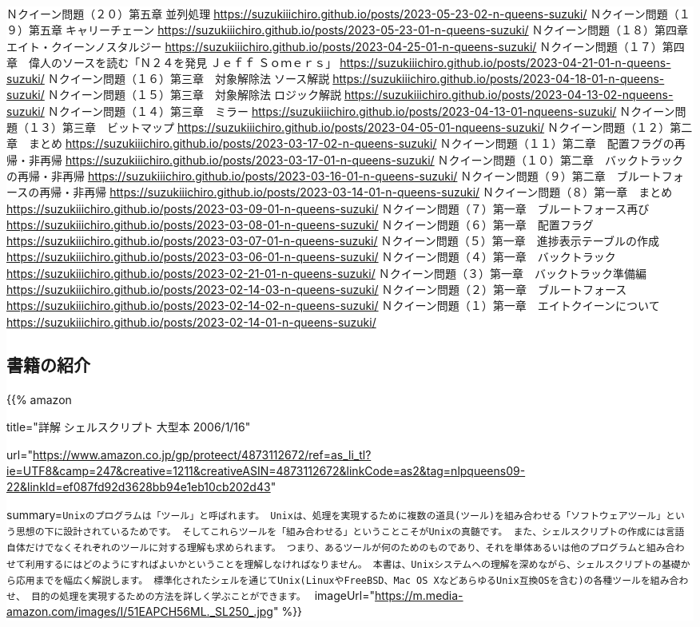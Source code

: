 Ｎクイーン問題（２０）第五章 並列処理
https://suzukiiichiro.github.io/posts/2023-05-23-02-n-queens-suzuki/
Ｎクイーン問題（１９）第五章 キャリーチェーン
https://suzukiiichiro.github.io/posts/2023-05-23-01-n-queens-suzuki/
Ｎクイーン問題（１８）第四章 エイト・クイーンノスタルジー
https://suzukiiichiro.github.io/posts/2023-04-25-01-n-queens-suzuki/
Ｎクイーン問題（１７）第四章　偉人のソースを読む「Ｎ２４を発見 Ｊｅｆｆ Ｓｏｍｅｒｓ」
https://suzukiiichiro.github.io/posts/2023-04-21-01-n-queens-suzuki/
Ｎクイーン問題（１６）第三章　対象解除法 ソース解説
https://suzukiiichiro.github.io/posts/2023-04-18-01-n-queens-suzuki/
Ｎクイーン問題（１５）第三章　対象解除法 ロジック解説
https://suzukiiichiro.github.io/posts/2023-04-13-02-nqueens-suzuki/
Ｎクイーン問題（１４）第三章　ミラー
https://suzukiiichiro.github.io/posts/2023-04-13-01-nqueens-suzuki/
Ｎクイーン問題（１３）第三章　ビットマップ
https://suzukiiichiro.github.io/posts/2023-04-05-01-nqueens-suzuki/
Ｎクイーン問題（１２）第二章　まとめ
https://suzukiiichiro.github.io/posts/2023-03-17-02-n-queens-suzuki/
Ｎクイーン問題（１１）第二章　配置フラグの再帰・非再帰
https://suzukiiichiro.github.io/posts/2023-03-17-01-n-queens-suzuki/
Ｎクイーン問題（１０）第二章　バックトラックの再帰・非再帰
https://suzukiiichiro.github.io/posts/2023-03-16-01-n-queens-suzuki/
Ｎクイーン問題（９）第二章　ブルートフォースの再帰・非再帰
https://suzukiiichiro.github.io/posts/2023-03-14-01-n-queens-suzuki/
Ｎクイーン問題（８）第一章　まとめ
https://suzukiiichiro.github.io/posts/2023-03-09-01-n-queens-suzuki/
Ｎクイーン問題（７）第一章　ブルートフォース再び
https://suzukiiichiro.github.io/posts/2023-03-08-01-n-queens-suzuki/
Ｎクイーン問題（６）第一章　配置フラグ
https://suzukiiichiro.github.io/posts/2023-03-07-01-n-queens-suzuki/
Ｎクイーン問題（５）第一章　進捗表示テーブルの作成
https://suzukiiichiro.github.io/posts/2023-03-06-01-n-queens-suzuki/
Ｎクイーン問題（４）第一章　バックトラック
https://suzukiiichiro.github.io/posts/2023-02-21-01-n-queens-suzuki/
Ｎクイーン問題（３）第一章　バックトラック準備編
https://suzukiiichiro.github.io/posts/2023-02-14-03-n-queens-suzuki/
Ｎクイーン問題（２）第一章　ブルートフォース
https://suzukiiichiro.github.io/posts/2023-02-14-02-n-queens-suzuki/
Ｎクイーン問題（１）第一章　エイトクイーンについて
https://suzukiiichiro.github.io/posts/2023-02-14-01-n-queens-suzuki/




## 書籍の紹介
{{% amazon

title="詳解 シェルスクリプト 大型本  2006/1/16"

url="https://www.amazon.co.jp/gp/proteect/4873112672/ref=as_li_tl?ie=UTF8&camp=247&creative=1211&creativeASIN=4873112672&linkCode=as2&tag=nlpqueens09-22&linkId=ef087fd92d3628bb94e1eb10cb202d43"

summary=`Unixのプログラムは「ツール」と呼ばれます。
Unixは、処理を実現するために複数の道具(ツール)を組み合わせる「ソフトウェアツール」という思想の下に設計されているためです。
そしてこれらツールを「組み合わせる」ということこそがUnixの真髄です。
また、シェルスクリプトの作成には言語自体だけでなくそれぞれのツールに対する理解も求められます。
つまり、あるツールが何のためのものであり、それを単体あるいは他のプログラムと組み合わせて利用するにはどのようにすればよいかということを理解しなければなりません。
本書は、Unixシステムへの理解を深めながら、シェルスクリプトの基礎から応用までを幅広く解説します。
標準化されたシェルを通じてUnix(LinuxやFreeBSD、Mac OS XなどあらゆるUnix互換OSを含む)の各種ツールを組み合わせ、
目的の処理を実現するための方法を詳しく学ぶことができます。
`
imageUrl="https://m.media-amazon.com/images/I/51EAPCH56ML._SL250_.jpg"
%}}

